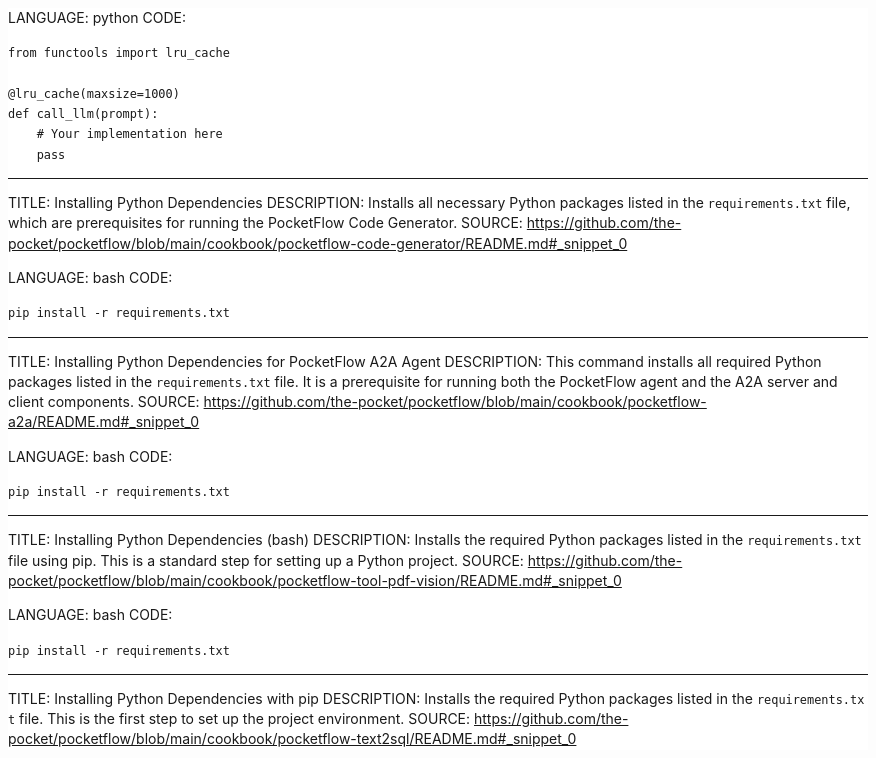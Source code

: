 LANGUAGE: python
CODE:
```
from functools import lru_cache

@lru_cache(maxsize=1000)
def call_llm(prompt):
    # Your implementation here
    pass
```

----------------------------------------

TITLE: Installing Python Dependencies
DESCRIPTION: Installs all necessary Python packages listed in the `requirements.txt` file, which are prerequisites for running the PocketFlow Code Generator.
SOURCE: https://github.com/the-pocket/pocketflow/blob/main/cookbook/pocketflow-code-generator/README.md#_snippet_0

LANGUAGE: bash
CODE:
```
pip install -r requirements.txt
```

----------------------------------------

TITLE: Installing Python Dependencies for PocketFlow A2A Agent
DESCRIPTION: This command installs all required Python packages listed in the `requirements.txt` file. It is a prerequisite for running both the PocketFlow agent and the A2A server and client components.
SOURCE: https://github.com/the-pocket/pocketflow/blob/main/cookbook/pocketflow-a2a/README.md#_snippet_0

LANGUAGE: bash
CODE:
```
pip install -r requirements.txt
```

----------------------------------------

TITLE: Installing Python Dependencies (bash)
DESCRIPTION: Installs the required Python packages listed in the `requirements.txt` file using pip. This is a standard step for setting up a Python project.
SOURCE: https://github.com/the-pocket/pocketflow/blob/main/cookbook/pocketflow-tool-pdf-vision/README.md#_snippet_0

LANGUAGE: bash
CODE:
```
pip install -r requirements.txt
```

----------------------------------------

TITLE: Installing Python Dependencies with pip
DESCRIPTION: Installs the required Python packages listed in the `requirements.txt` file. This is the first step to set up the project environment.
SOURCE: https://github.com/the-pocket/pocketflow/blob/main/cookbook/pocketflow-text2sql/README.md#_snippet_0
